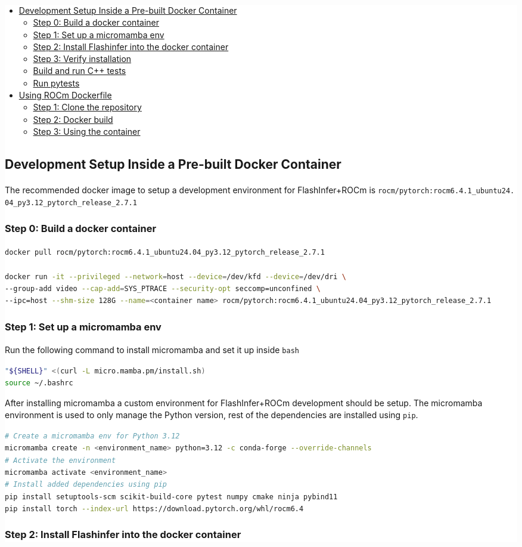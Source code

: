* [Development Setup Inside a Pre-built Docker Container](#development-setup-inside-a-pre-built-docker-container)
  * [Step 0: Build a docker container](#step-0-build-a-docker-container)
  * [Step 1: Set up a micromamba env](#step-1-set-up-a-micromamba-env)
  * [Step 2: Install Flashinfer into the docker container](#step-2-install-flashinfer-into-the-docker-container)
  * [Step 3: Verify installation](#step-3-verify-installation)
  * [Build and run C++ tests](#build-and-run-c-tests)
  * [Run pytests](#run-pytests)
* [Using ROCm Dockerfile](#using-rocm-dockerfile)
  * [Step 1: Clone the repository](#step-1-clone-the-repository)
  * [Step 2: Docker build](#step-2-docker-build)
  * [Step 3: Using the container](#step-3-using-the-container)

## Development Setup Inside a Pre-built Docker Container

The recommended docker image to setup a development environment for
FlashInfer+ROCm is `rocm/pytorch:rocm6.4.1_ubuntu24.04_py3.12_pytorch_release_2.7.1`

### Step 0: Build a docker container

```bash
docker pull rocm/pytorch:rocm6.4.1_ubuntu24.04_py3.12_pytorch_release_2.7.1

docker run -it --privileged --network=host --device=/dev/kfd --device=/dev/dri \
--group-add video --cap-add=SYS_PTRACE --security-opt seccomp=unconfined \
--ipc=host --shm-size 128G --name=<container name> rocm/pytorch:rocm6.4.1_ubuntu24.04_py3.12_pytorch_release_2.7.1
```

### Step 1: Set up a micromamba env

Run the following command to install micromamba and set it up inside `bash`

```bash
"${SHELL}" <(curl -L micro.mamba.pm/install.sh)
source ~/.bashrc
```

After installing micromamba a custom environment for FlashInfer+ROCm
development should be setup. The micromamba environment is used to only manage
the Python version, rest of the dependencies are installed using `pip`.

```bash
# Create a micromamba env for Python 3.12
micromamba create -n <environment_name> python=3.12 -c conda-forge --override-channels
# Activate the environment
micromamba activate <environment_name>
# Install added dependencies using pip
pip install setuptools-scm scikit-build-core pytest numpy cmake ninja pybind11
pip install torch --index-url https://download.pytorch.org/whl/rocm6.4
```

### Step 2: Install Flashinfer into the docker container
